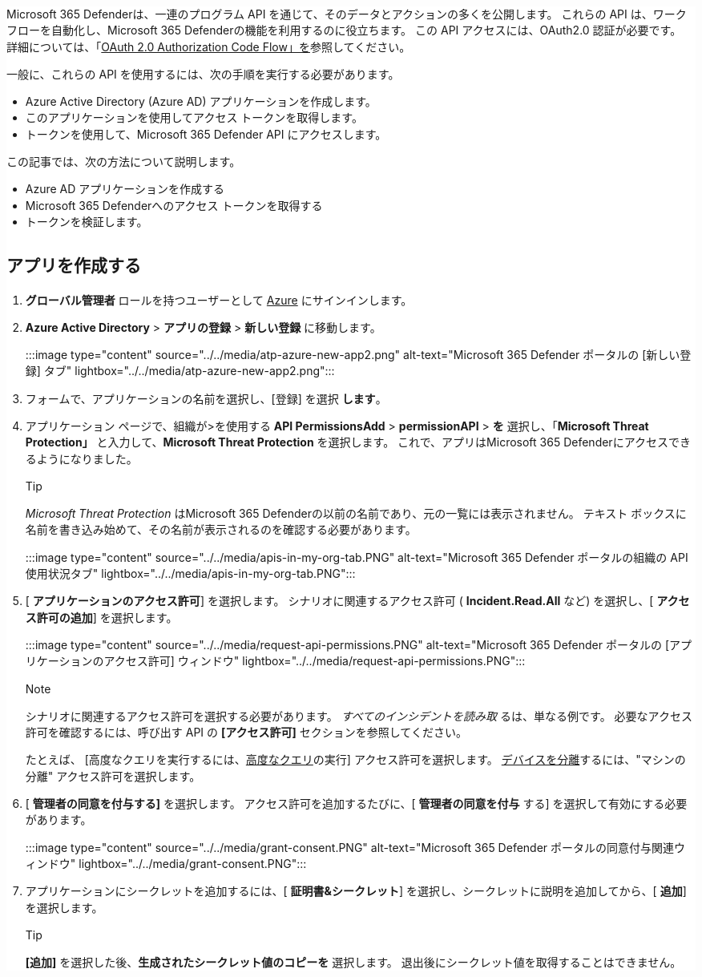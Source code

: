 Microsoft 365 Defenderは、一連のプログラム API を通じて、そのデータとアクションの多くを公開します。 これらの API は、ワークフローを自動化し、Microsoft 365 Defenderの機能を利用するのに役立ちます。 この API アクセスには、OAuth2.0 認証が必要です。 詳細については、「[OAuth 2.0 Authorization Code Flow」を](/azure/active-directory/develop/active-directory-v2-protocols-oauth-code)参照してください。

一般に、これらの API を使用するには、次の手順を実行する必要があります。

- Azure Active Directory (Azure AD) アプリケーションを作成します。
- このアプリケーションを使用してアクセス トークンを取得します。
- トークンを使用して、Microsoft 365 Defender API にアクセスします。

この記事では、次の方法について説明します。

- Azure AD アプリケーションを作成する
- Microsoft 365 Defenderへのアクセス トークンを取得する
- トークンを検証します。

## <a name="create-an-app"></a>アプリを作成する

1. **グローバル管理者** ロールを持つユーザーとして [Azure](https://portal.azure.com) にサインインします。

2. **Azure Active Directory** > **アプリの登録** > **新しい登録** に移動します。

   :::image type="content" source="../../media/atp-azure-new-app2.png" alt-text="Microsoft 365 Defender ポータルの [新しい登録] タブ" lightbox="../../media/atp-azure-new-app2.png":::

3. フォームで、アプリケーションの名前を選択し、[登録] を選択 **します**。

4. アプリケーション ページで、組織が>を使用する **API PermissionsAdd** >  **permissionAPI** >  **を** 選択し、「**Microsoft Threat Protection」** と入力して、**Microsoft Threat Protection** を選択します。 これで、アプリはMicrosoft 365 Defenderにアクセスできるようになりました。

   > [!TIP]
   > *Microsoft Threat Protection* はMicrosoft 365 Defenderの以前の名前であり、元の一覧には表示されません。 テキスト ボックスに名前を書き込み始めて、その名前が表示されるのを確認する必要があります。

   :::image type="content" source="../../media/apis-in-my-org-tab.PNG" alt-text="Microsoft 365 Defender ポータルの組織の API 使用状況タブ" lightbox="../../media/apis-in-my-org-tab.PNG":::

5. [ **アプリケーションのアクセス許可**] を選択します。 シナリオに関連するアクセス許可 ( **Incident.Read.All** など) を選択し、[ **アクセス許可の追加**] を選択します。

   :::image type="content" source="../../media/request-api-permissions.PNG" alt-text="Microsoft 365 Defender ポータルの [アプリケーションのアクセス許可] ウィンドウ" lightbox="../../media/request-api-permissions.PNG":::

    > [!NOTE]
    > シナリオに関連するアクセス許可を選択する必要があります。 *すべてのインシデントを読み取* るは、単なる例です。 必要なアクセス許可を確認するには、呼び出す API の **[アクセス許可]** セクションを参照してください。
    >
    > たとえば、 [高度なクエリを実行するには、[高度なクエリ](api-advanced-hunting.md)の実行] アクセス許可を選択します。 [デバイスを分離](/windows/security/threat-protection/microsoft-defender-atp/isolate-machine)するには、"マシンの分離" アクセス許可を選択します。

6. [ **管理者の同意を付与する]** を選択します。 アクセス許可を追加するたびに、[ **管理者の同意を付与** する] を選択して有効にする必要があります。

    :::image type="content" source="../../media/grant-consent.PNG" alt-text="Microsoft 365 Defender ポータルの同意付与関連ウィンドウ" lightbox="../../media/grant-consent.PNG":::

7. アプリケーションにシークレットを追加するには、[ **証明書&シークレット**] を選択し、シークレットに説明を追加してから、[ **追加**] を選択します。

    > [!TIP]
    > **[追加]** を選択した後、**生成されたシークレット値のコピーを** 選択します。 退出後にシークレット値を取得することはできません。
